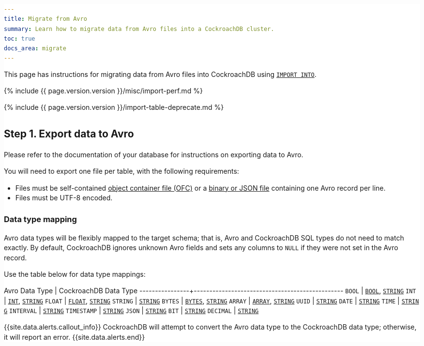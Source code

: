 ```yaml
---
title: Migrate from Avro
summary: Learn how to migrate data from Avro files into a CockroachDB cluster.
toc: true
docs_area: migrate
---
```


This page has instructions for migrating data from Avro files into CockroachDB using [`IMPORT INTO`](import-into.html).

{% include {{ page.version.version }}/misc/import-perf.md %}

{% include {{ page.version.version }}/import-table-deprecate.md %}

## Step 1. Export data to Avro

Please refer to the documentation of your database for instructions on exporting data to Avro.

You will need to export one file per table, with the following requirements:

- Files must be self-contained [object container file (OFC)](#import-an-object-container-file) or a [binary or JSON file](#import-binary-or-json-records) containing one Avro record per line.
- Files must be UTF-8 encoded.

### Data type mapping

Avro data types will be flexibly mapped to the target schema; that is, Avro and CockroachDB SQL types do not need to match exactly. By default, CockroachDB ignores unknown Avro fields and sets any columns to `NULL` if they were not set in the Avro record.

Use the table below for data type mappings:

 Avro Data Type | CockroachDB Data Type
----------------+------------------------------------------------
`BOOL`          | [`BOOL`](bool.html), [`STRING`](string.html)
`INT`           | [`INT`](int.html), [`STRING`](string.html)
`FLOAT`         | [`FLOAT`](float.html), [`STRING`](string.html)
`STRING`        | [`STRING`](string.html)
`BYTES`         | [`BYTES`](bytes.html), [`STRING`](string.html)
`ARRAY`         | [`ARRAY`](array.html), [`STRING`](string.html)
`UUID`          | [`STRING`](string.html)
`DATE`          | [`STRING`](string.html)
`TIME`          | [`STRING`](string.html)
`INTERVAL`      | [`STRING`](string.html)
`TIMESTAMP`     | [`STRING`](string.html)
`JSON`          | [`STRING`](string.html)
`BIT`           | [`STRING`](string.html)
`DECIMAL`       | [`STRING`](string.html)

{{site.data.alerts.callout_info}}
CockroachDB will attempt to convert the Avro data type to the CockroachDB data type; otherwise, it will report an error.
{{site.data.alerts.end}}
